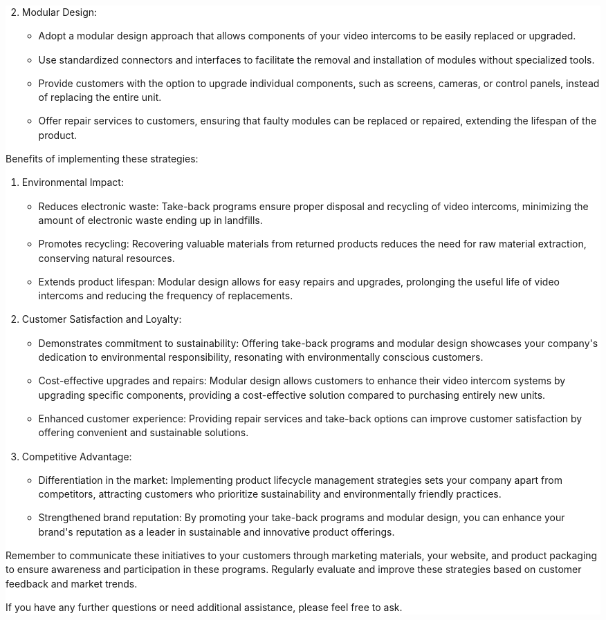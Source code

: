 

2. Modular Design:

   - Adopt a modular design approach that allows components of your video intercoms to be easily replaced or upgraded.

   - Use standardized connectors and interfaces to facilitate the removal and installation of modules without specialized tools.

   - Provide customers with the option to upgrade individual components, such as screens, cameras, or control panels, instead of replacing the entire unit.

   - Offer repair services to customers, ensuring that faulty modules can be replaced or repaired, extending the lifespan of the product.



Benefits of implementing these strategies:



1. Environmental Impact:

   - Reduces electronic waste: Take-back programs ensure proper disposal and recycling of video intercoms, minimizing the amount of electronic waste ending up in landfills.

   - Promotes recycling: Recovering valuable materials from returned products reduces the need for raw material extraction, conserving natural resources.

   - Extends product lifespan: Modular design allows for easy repairs and upgrades, prolonging the useful life of video intercoms and reducing the frequency of replacements.



2. Customer Satisfaction and Loyalty:

   - Demonstrates commitment to sustainability: Offering take-back programs and modular design showcases your company's dedication to environmental responsibility, resonating with environmentally conscious customers.

   - Cost-effective upgrades and repairs: Modular design allows customers to enhance their video intercom systems by upgrading specific components, providing a cost-effective solution compared to purchasing entirely new units.

   - Enhanced customer experience: Providing repair services and take-back options can improve customer satisfaction by offering convenient and sustainable solutions.



3. Competitive Advantage:

   - Differentiation in the market: Implementing product lifecycle management strategies sets your company apart from competitors, attracting customers who prioritize sustainability and environmentally friendly practices.

   - Strengthened brand reputation: By promoting your take-back programs and modular design, you can enhance your brand's reputation as a leader in sustainable and innovative product offerings.



Remember to communicate these initiatives to your customers through marketing materials, your website, and product packaging to ensure awareness and participation in these programs. Regularly evaluate and improve these strategies based on customer feedback and market trends.



If you have any further questions or need additional assistance, please feel free to ask.


